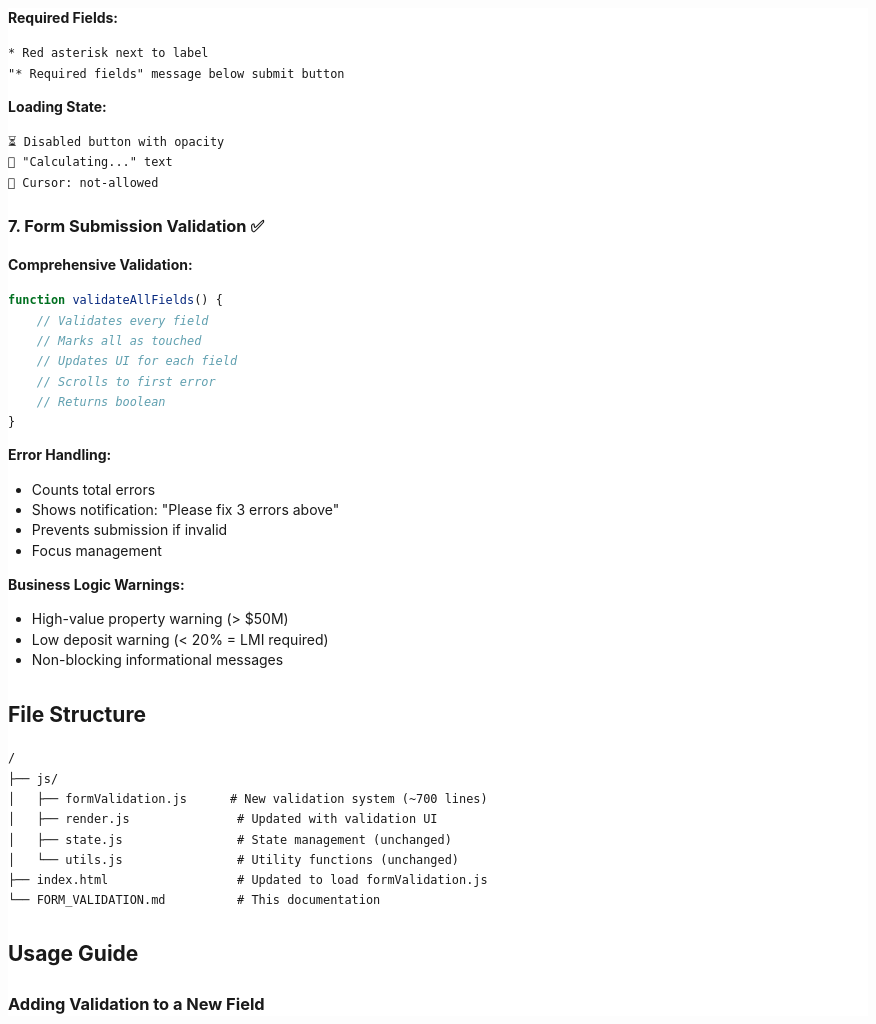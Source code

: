 **Required Fields:**
```
* Red asterisk next to label
"* Required fields" message below submit button
```

**Loading State:**
```
⏳ Disabled button with opacity
🔄 "Calculating..." text
🚫 Cursor: not-allowed
```

### 7. Form Submission Validation ✅

**Comprehensive Validation:**
```javascript
function validateAllFields() {
    // Validates every field
    // Marks all as touched
    // Updates UI for each field
    // Scrolls to first error
    // Returns boolean
}
```

**Error Handling:**
- Counts total errors
- Shows notification: "Please fix 3 errors above"
- Prevents submission if invalid
- Focus management

**Business Logic Warnings:**
- High-value property warning (> $50M)
- Low deposit warning (< 20% = LMI required)
- Non-blocking informational messages

## File Structure

```
/
├── js/
│   ├── formValidation.js      # New validation system (~700 lines)
│   ├── render.js               # Updated with validation UI
│   ├── state.js                # State management (unchanged)
│   └── utils.js                # Utility functions (unchanged)
├── index.html                  # Updated to load formValidation.js
└── FORM_VALIDATION.md          # This documentation
```

## Usage Guide

### Adding Validation to a New Field
